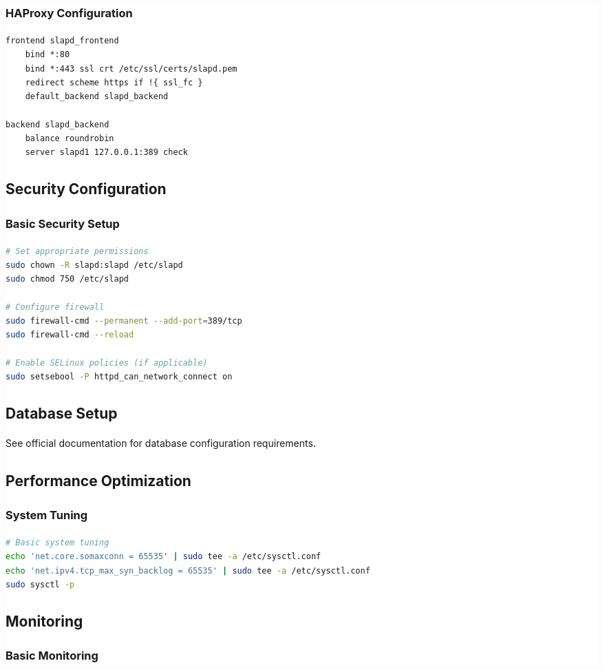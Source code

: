### HAProxy Configuration

```haproxy
frontend slapd_frontend
    bind *:80
    bind *:443 ssl crt /etc/ssl/certs/slapd.pem
    redirect scheme https if !{ ssl_fc }
    default_backend slapd_backend

backend slapd_backend
    balance roundrobin
    server slapd1 127.0.0.1:389 check
```

## Security Configuration

### Basic Security Setup

```bash
# Set appropriate permissions
sudo chown -R slapd:slapd /etc/slapd
sudo chmod 750 /etc/slapd

# Configure firewall
sudo firewall-cmd --permanent --add-port=389/tcp
sudo firewall-cmd --reload

# Enable SELinux policies (if applicable)
sudo setsebool -P httpd_can_network_connect on
```

## Database Setup

See official documentation for database configuration requirements.

## Performance Optimization

### System Tuning

```bash
# Basic system tuning
echo 'net.core.somaxconn = 65535' | sudo tee -a /etc/sysctl.conf
echo 'net.ipv4.tcp_max_syn_backlog = 65535' | sudo tee -a /etc/sysctl.conf
sudo sysctl -p
```

## Monitoring

### Basic Monitoring
